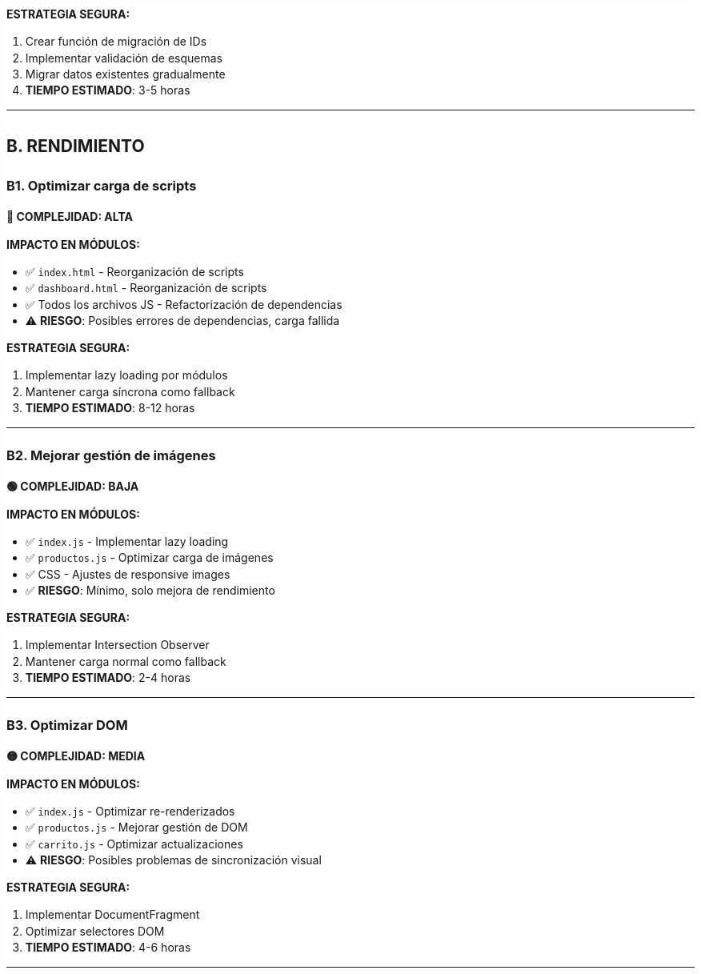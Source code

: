 **ESTRATEGIA SEGURA:**
1. Crear función de migración de IDs
2. Implementar validación de esquemas
3. Migrar datos existentes gradualmente
4. **TIEMPO ESTIMADO**: 3-5 horas

---

## **B. RENDIMIENTO**

### **B1. Optimizar carga de scripts**
**🔴 COMPLEJIDAD: ALTA**

**IMPACTO EN MÓDULOS:**
- ✅ `index.html` - Reorganización de scripts
- ✅ `dashboard.html` - Reorganización de scripts
- ✅ Todos los archivos JS - Refactorización de dependencias
- ⚠️ **RIESGO**: Posibles errores de dependencias, carga fallida

**ESTRATEGIA SEGURA:**
1. Implementar lazy loading por módulos
2. Mantener carga síncrona como fallback
3. **TIEMPO ESTIMADO**: 8-12 horas

---

### **B2. Mejorar gestión de imágenes**
**🟢 COMPLEJIDAD: BAJA**

**IMPACTO EN MÓDULOS:**
- ✅ `index.js` - Implementar lazy loading
- ✅ `productos.js` - Optimizar carga de imágenes
- ✅ CSS - Ajustes de responsive images
- ✅ **RIESGO**: Mínimo, solo mejora de rendimiento

**ESTRATEGIA SEGURA:**
1. Implementar Intersection Observer
2. Mantener carga normal como fallback
3. **TIEMPO ESTIMADO**: 2-4 horas

---

### **B3. Optimizar DOM**
**🟡 COMPLEJIDAD: MEDIA**

**IMPACTO EN MÓDULOS:**
- ✅ `index.js` - Optimizar re-renderizados
- ✅ `productos.js` - Mejorar gestión de DOM
- ✅ `carrito.js` - Optimizar actualizaciones
- ⚠️ **RIESGO**: Posibles problemas de sincronización visual

**ESTRATEGIA SEGURA:**
1. Implementar DocumentFragment
2. Optimizar selectores DOM
3. **TIEMPO ESTIMADO**: 4-6 horas

---